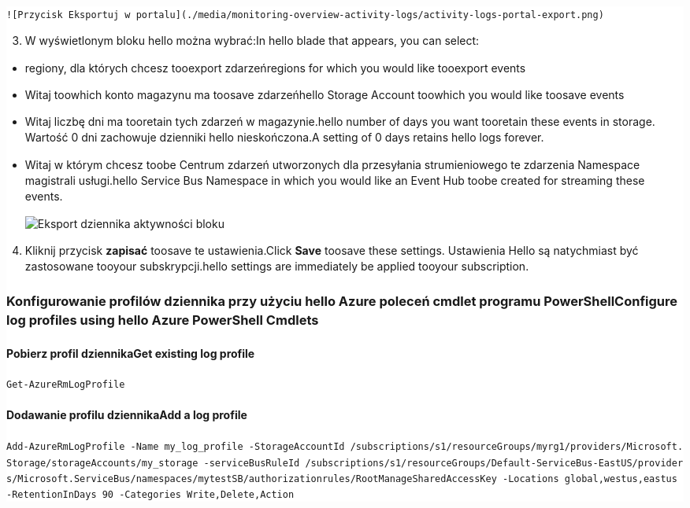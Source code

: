     ![Przycisk Eksportuj w portalu](./media/monitoring-overview-activity-logs/activity-logs-portal-export.png)
3. <span data-ttu-id="ed93e-207">W wyświetlonym bloku hello można wybrać:</span><span class="sxs-lookup"><span data-stu-id="ed93e-207">In hello blade that appears, you can select:</span></span>  
  * <span data-ttu-id="ed93e-208">regiony, dla których chcesz tooexport zdarzeń</span><span class="sxs-lookup"><span data-stu-id="ed93e-208">regions for which you would like tooexport events</span></span>
  * <span data-ttu-id="ed93e-209">Witaj toowhich konto magazynu ma toosave zdarzeń</span><span class="sxs-lookup"><span data-stu-id="ed93e-209">hello Storage Account toowhich you would like toosave events</span></span>
  * <span data-ttu-id="ed93e-210">Witaj liczbę dni ma tooretain tych zdarzeń w magazynie.</span><span class="sxs-lookup"><span data-stu-id="ed93e-210">hello number of days you want tooretain these events in storage.</span></span> <span data-ttu-id="ed93e-211">Wartość 0 dni zachowuje dzienniki hello nieskończona.</span><span class="sxs-lookup"><span data-stu-id="ed93e-211">A setting of 0 days retains hello logs forever.</span></span>
  * <span data-ttu-id="ed93e-212">Witaj w którym chcesz toobe Centrum zdarzeń utworzonych dla przesyłania strumieniowego te zdarzenia Namespace magistrali usługi.</span><span class="sxs-lookup"><span data-stu-id="ed93e-212">hello Service Bus Namespace in which you would like an Event Hub toobe created for streaming these events.</span></span>

     ![Eksport dziennika aktywności bloku](./media/monitoring-overview-activity-logs/activity-logs-portal-export-blade.png)
4. <span data-ttu-id="ed93e-214">Kliknij przycisk **zapisać** toosave te ustawienia.</span><span class="sxs-lookup"><span data-stu-id="ed93e-214">Click **Save** toosave these settings.</span></span> <span data-ttu-id="ed93e-215">Ustawienia Hello są natychmiast być zastosowane tooyour subskrypcji.</span><span class="sxs-lookup"><span data-stu-id="ed93e-215">hello settings are immediately be applied tooyour subscription.</span></span>

### <a name="configure-log-profiles-using-hello-azure-powershell-cmdlets"></a><span data-ttu-id="ed93e-216">Konfigurowanie profilów dziennika przy użyciu hello Azure poleceń cmdlet programu PowerShell</span><span class="sxs-lookup"><span data-stu-id="ed93e-216">Configure log profiles using hello Azure PowerShell Cmdlets</span></span>
#### <a name="get-existing-log-profile"></a><span data-ttu-id="ed93e-217">Pobierz profil dziennika</span><span class="sxs-lookup"><span data-stu-id="ed93e-217">Get existing log profile</span></span>
```
Get-AzureRmLogProfile
```

#### <a name="add-a-log-profile"></a><span data-ttu-id="ed93e-218">Dodawanie profilu dziennika</span><span class="sxs-lookup"><span data-stu-id="ed93e-218">Add a log profile</span></span>
```
Add-AzureRmLogProfile -Name my_log_profile -StorageAccountId /subscriptions/s1/resourceGroups/myrg1/providers/Microsoft.Storage/storageAccounts/my_storage -serviceBusRuleId /subscriptions/s1/resourceGroups/Default-ServiceBus-EastUS/providers/Microsoft.ServiceBus/namespaces/mytestSB/authorizationrules/RootManageSharedAccessKey -Locations global,westus,eastus -RetentionInDays 90 -Categories Write,Delete,Action
```
